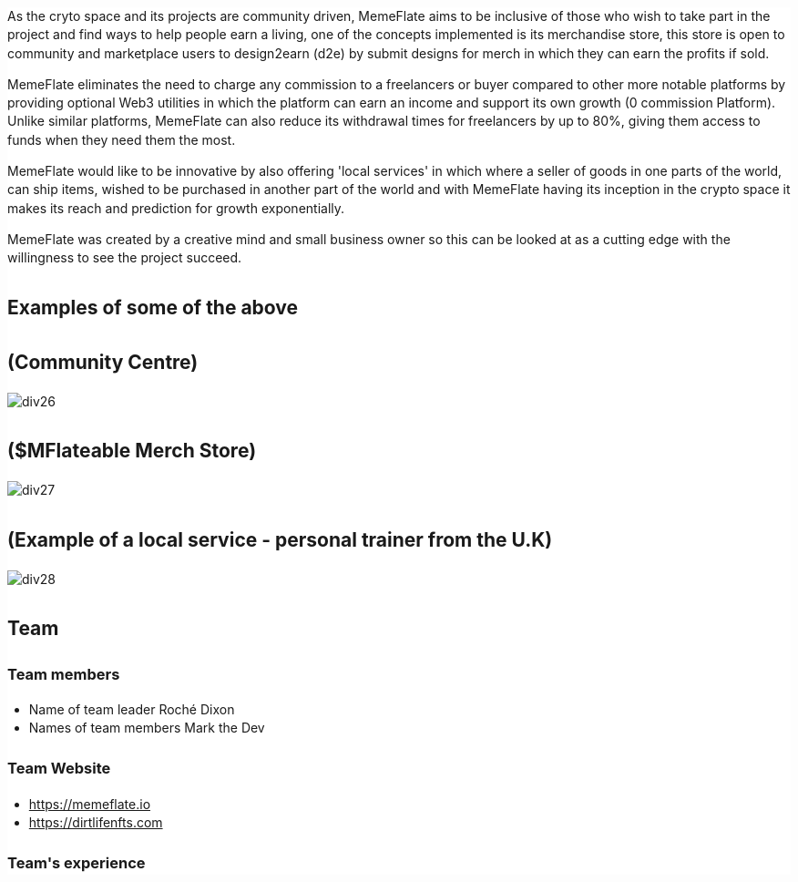 As the cryto space and its projects are community driven, MemeFlate aims to be inclusive of those who wish to take part in the project and find ways to help people earn a living, one of the concepts implemented is its merchandise store, this store is open to community and marketplace users to design2earn (d2e) by submit designs for merch in which they can earn the profits if sold.

MemeFlate eliminates the need to charge any commission to a freelancers or buyer compared to other more notable platforms by providing optional Web3 utilities in which the platform can earn an income and support its own growth (0 commission Platform).
Unlike similar platforms, MemeFlate can also reduce its withdrawal times for freelancers by up to 80%, giving them access to funds when they need them the most.

MemeFlate would like to be innovative by also offering 'local services' in which where a seller of goods in one parts of the world, can ship items, wished to be purchased in another part of the world and with MemeFlate having its inception in the crypto space it makes its reach and prediction for growth exponentially.

MemeFlate was created by a creative mind and small business owner so this can be looked at as a cutting edge with the willingness to see the project succeed.

## Examples of some of the above

## (Community Centre)
![div26](https://user-images.githubusercontent.com/93653525/185701891-ea1f4757-1628-4301-87fc-d4df4c1a2ca9.png)

## ($MFlateable Merch Store)
![div27](https://user-images.githubusercontent.com/93653525/185702376-3aafe903-b0a0-4d24-8cf7-178f0582f995.png)

## (Example of a local service - personal trainer from the U.K)
![div28](https://user-images.githubusercontent.com/93653525/185703115-a007e624-3028-4d39-b1c6-9cda19e6cfb3.png)


## Team 

### Team members

- Name of team leader
Roché Dixon
- Names of team members
Mark the Dev

### Team Website

- https://memeflate.io
- https://dirtlifenfts.com

### Team's experience
